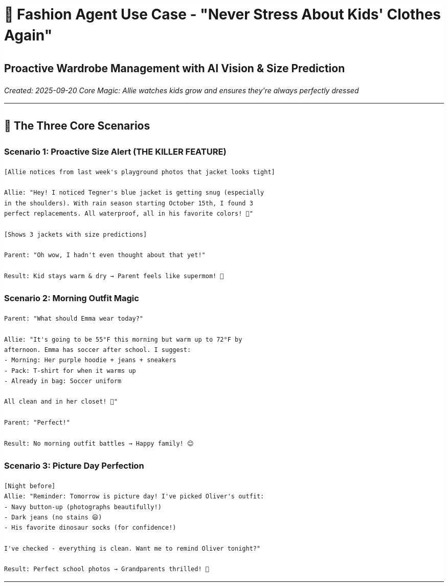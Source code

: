 # 🧥 Fashion Agent Use Case - "Never Stress About Kids' Clothes Again"
## Proactive Wardrobe Management with AI Vision & Size Prediction

*Created: 2025-09-20*
*Core Magic: Allie watches kids grow and ensures they're always perfectly dressed*

---

## 🎯 The Three Core Scenarios

### Scenario 1: Proactive Size Alert (THE KILLER FEATURE)
```
[Allie notices from last week's playground photos that jacket looks tight]

Allie: "Hey! I noticed Tegner's blue jacket is getting snug (especially
in the shoulders). With rain season starting October 15th, I found 3
perfect replacements. All waterproof, all in his favorite colors! 🧥"

[Shows 3 jackets with size predictions]

Parent: "Oh wow, I hadn't even thought about that yet!"

Result: Kid stays warm & dry → Parent feels like supermom! 🌟
```

### Scenario 2: Morning Outfit Magic
```
Parent: "What should Emma wear today?"

Allie: "It's going to be 55°F this morning but warm up to 72°F by
afternoon. Emma has soccer after school. I suggest:
- Morning: Her purple hoodie + jeans + sneakers
- Pack: T-shirt for when it warms up
- Already in bag: Soccer uniform

All clean and in her closet! 🌈"

Parent: "Perfect!"

Result: No morning outfit battles → Happy family! 😊
```

### Scenario 3: Picture Day Perfection
```
[Night before]
Allie: "Reminder: Tomorrow is picture day! I've picked Oliver's outfit:
- Navy button-up (photographs beautifully!)
- Dark jeans (no stains 😄)
- His favorite dinosaur socks (for confidence!)

I've checked - everything is clean. Want me to remind Oliver tonight?"

Result: Perfect school photos → Grandparents thrilled! 📸
```

---
